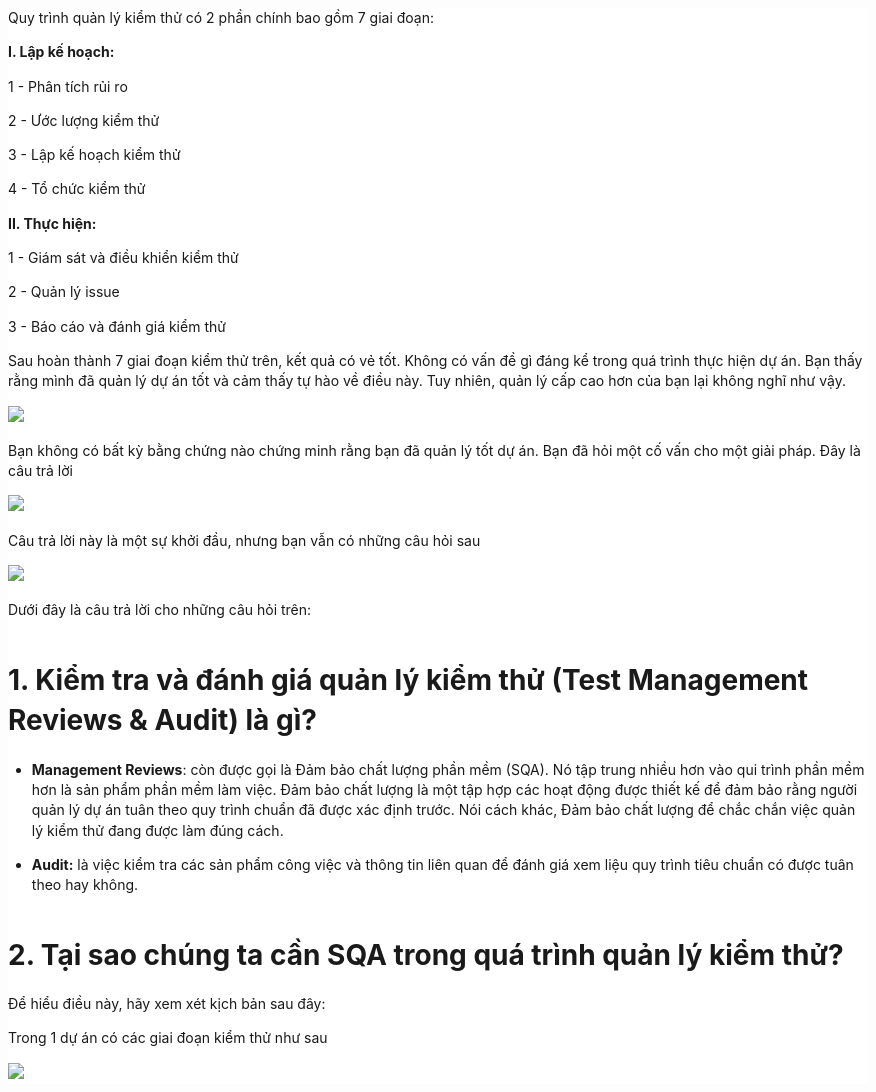 Quy trình quản lý kiểm thử có 2 phần chính bao gồm 7 giai đoạn:

**I. Lập kế hoạch:**
   
   1 - Phân tích rủi ro

   2 - Ước lượng kiểm thử

   3 - Lập kế hoạch kiểm thử

   4 - Tổ chức kiểm thử
    
**II. Thực hiện:**
    
1 - Giám sát và điều khiển kiểm thử

2 - Quản lý issue

3 - Báo cáo và đánh giá kiểm thử

Sau hoàn thành 7 giai đoạn kiểm thử trên, kết quả có vẻ tốt. Không có vấn đề gì đáng kể trong quá trình thực hiện dự án. Bạn thấy rằng mình đã quản lý dự án tốt và cảm thấy tự hào về điều này. Tuy nhiên, quản lý cấp cao hơn của bạn lại không nghĩ như vậy.

![](https://images.viblo.asia/435b71b3-5d36-42a9-9592-364b525ec43d.jpg)

Bạn không có bất kỳ bằng chứng nào chứng minh rằng bạn đã quản lý tốt dự án. Bạn đã hỏi một cố vấn cho một giải pháp. Đây là câu trả lời

![](https://images.viblo.asia/74382f8e-0d03-439f-82c3-0b77ac83737d.jpg)

Câu trả lời này là một sự khởi đầu, nhưng bạn vẫn có những câu hỏi sau

![](https://images.viblo.asia/aeb2013f-6404-4d6e-8d68-6535b3e89079.png)

Dưới đây là  câu trả lời cho những câu hỏi trên:

# **1. Kiểm tra và đánh giá quản lý kiểm thử (Test Management Reviews & Audit) là gì?**
- **Management Reviews**: còn được gọi là Đảm bảo chất lượng phần mềm (SQA). Nó tập trung nhiều hơn vào qui trình phần mềm hơn là sản phẩm phần mềm làm việc. Đảm bảo chất lượng là một tập hợp các hoạt động được thiết kế để đảm bảo rằng người quản lý dự án tuân theo quy trình chuẩn đã được xác định trước. Nói cách khác, Đảm bảo chất lượng để chắc chắn việc quản lý kiểm thử đang được làm đúng cách.

- **Audit:** là việc kiểm tra các sản phẩm công việc và thông tin liên quan để đánh giá xem liệu quy trình tiêu chuẩn có được tuân theo hay không.


# **2. Tại sao chúng ta cần SQA trong quá trình quản lý kiểm thử?**

Để hiểu điều này, hãy xem xét kịch bản sau đây:   

Trong 1 dự án có các giai đoạn kiểm thử như sau

![](https://images.viblo.asia/1e741034-c3f5-4be6-99ef-037f7d09c5da.png)
